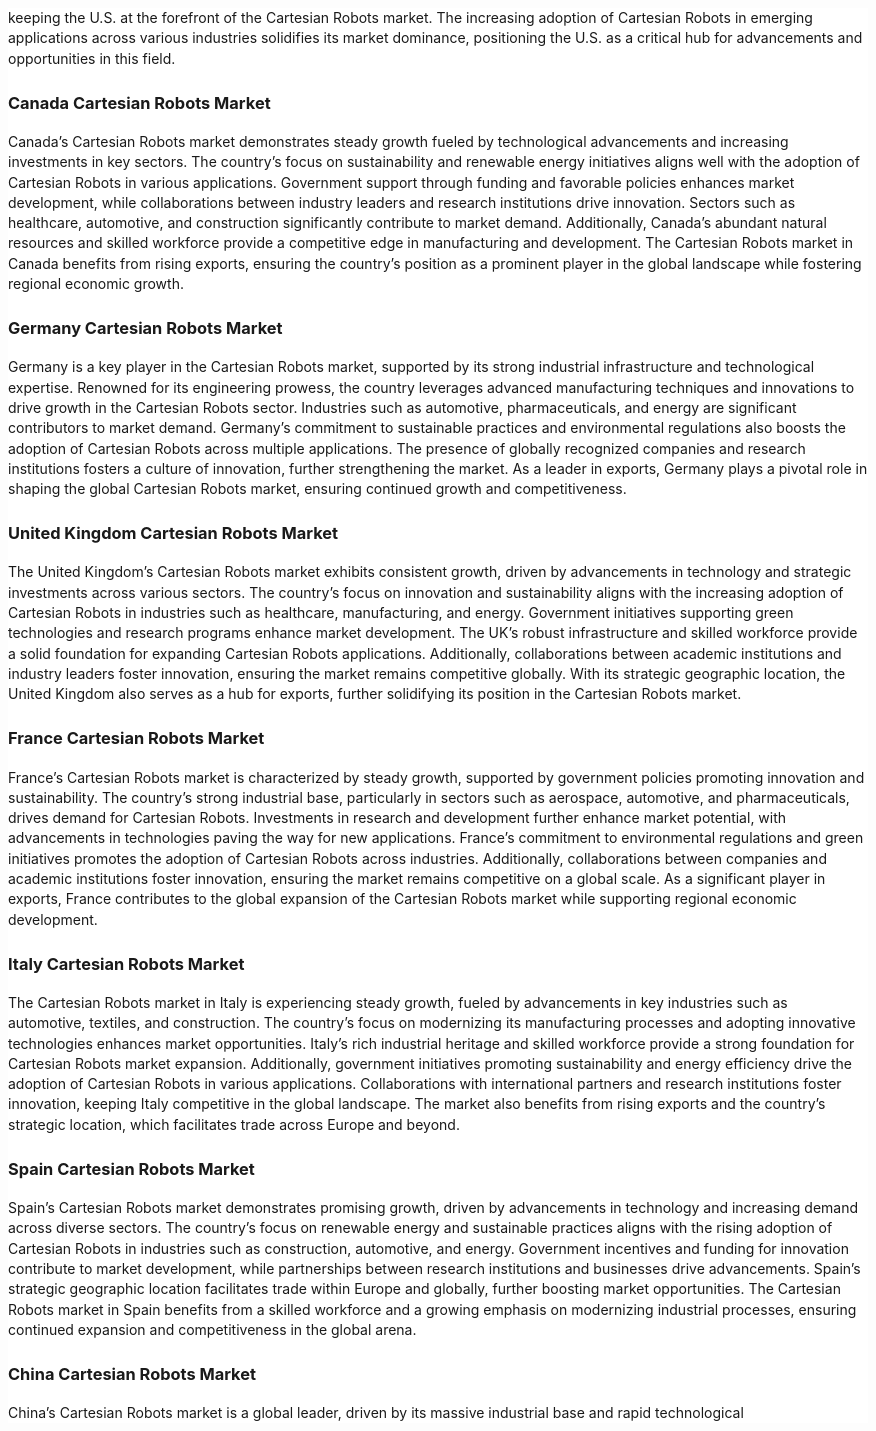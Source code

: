 keeping the U.S. at the forefront of the Cartesian Robots market. The increasing adoption of Cartesian Robots in emerging applications across various industries solidifies its market dominance, positioning the U.S. as a critical hub for advancements and opportunities in this field.</p><h3>Canada Cartesian Robots Market</h3><p>Canada&rsquo;s Cartesian Robots market demonstrates steady growth fueled by technological advancements and increasing investments in key sectors. The country&rsquo;s focus on sustainability and renewable energy initiatives aligns well with the adoption of Cartesian Robots in various applications. Government support through funding and favorable policies enhances market development, while collaborations between industry leaders and research institutions drive innovation. Sectors such as healthcare, automotive, and construction significantly contribute to market demand. Additionally, Canada&rsquo;s abundant natural resources and skilled workforce provide a competitive edge in manufacturing and development. The Cartesian Robots market in Canada benefits from rising exports, ensuring the country&rsquo;s position as a prominent player in the global landscape while fostering regional economic growth.</p><h3>Germany Cartesian Robots Market</h3><p>Germany is a key player in the Cartesian Robots market, supported by its strong industrial infrastructure and technological expertise. Renowned for its engineering prowess, the country leverages advanced manufacturing techniques and innovations to drive growth in the Cartesian Robots sector. Industries such as automotive, pharmaceuticals, and energy are significant contributors to market demand. Germany&rsquo;s commitment to sustainable practices and environmental regulations also boosts the adoption of Cartesian Robots across multiple applications. The presence of globally recognized companies and research institutions fosters a culture of innovation, further strengthening the market. As a leader in exports, Germany plays a pivotal role in shaping the global Cartesian Robots market, ensuring continued growth and competitiveness.</p><h3>United Kingdom Cartesian Robots Market</h3><p>The United Kingdom&rsquo;s Cartesian Robots market exhibits consistent growth, driven by advancements in technology and strategic investments across various sectors. The country&rsquo;s focus on innovation and sustainability aligns with the increasing adoption of Cartesian Robots in industries such as healthcare, manufacturing, and energy. Government initiatives supporting green technologies and research programs enhance market development. The UK&rsquo;s robust infrastructure and skilled workforce provide a solid foundation for expanding Cartesian Robots applications. Additionally, collaborations between academic institutions and industry leaders foster innovation, ensuring the market remains competitive globally. With its strategic geographic location, the United Kingdom also serves as a hub for exports, further solidifying its position in the Cartesian Robots market.</p><h3>France Cartesian Robots Market</h3><p>France&rsquo;s Cartesian Robots market is characterized by steady growth, supported by government policies promoting innovation and sustainability. The country&rsquo;s strong industrial base, particularly in sectors such as aerospace, automotive, and pharmaceuticals, drives demand for Cartesian Robots. Investments in research and development further enhance market potential, with advancements in technologies paving the way for new applications. France&rsquo;s commitment to environmental regulations and green initiatives promotes the adoption of Cartesian Robots across industries. Additionally, collaborations between companies and academic institutions foster innovation, ensuring the market remains competitive on a global scale. As a significant player in exports, France contributes to the global expansion of the Cartesian Robots market while supporting regional economic development.</p><h3>Italy Cartesian Robots Market</h3><p>The Cartesian Robots market in Italy is experiencing steady growth, fueled by advancements in key industries such as automotive, textiles, and construction. The country&rsquo;s focus on modernizing its manufacturing processes and adopting innovative technologies enhances market opportunities. Italy&rsquo;s rich industrial heritage and skilled workforce provide a strong foundation for Cartesian Robots market expansion. Additionally, government initiatives promoting sustainability and energy efficiency drive the adoption of Cartesian Robots in various applications. Collaborations with international partners and research institutions foster innovation, keeping Italy competitive in the global landscape. The market also benefits from rising exports and the country&rsquo;s strategic location, which facilitates trade across Europe and beyond.</p><h3>Spain Cartesian Robots Market</h3><p>Spain&rsquo;s Cartesian Robots market demonstrates promising growth, driven by advancements in technology and increasing demand across diverse sectors. The country&rsquo;s focus on renewable energy and sustainable practices aligns with the rising adoption of Cartesian Robots in industries such as construction, automotive, and energy. Government incentives and funding for innovation contribute to market development, while partnerships between research institutions and businesses drive advancements. Spain&rsquo;s strategic geographic location facilitates trade within Europe and globally, further boosting market opportunities. The Cartesian Robots market in Spain benefits from a skilled workforce and a growing emphasis on modernizing industrial processes, ensuring continued expansion and competitiveness in the global arena.</p><h3>China Cartesian Robots Market</h3><p>China&rsquo;s Cartesian Robots market is a global leader, driven by its massive industrial base and rapid technological